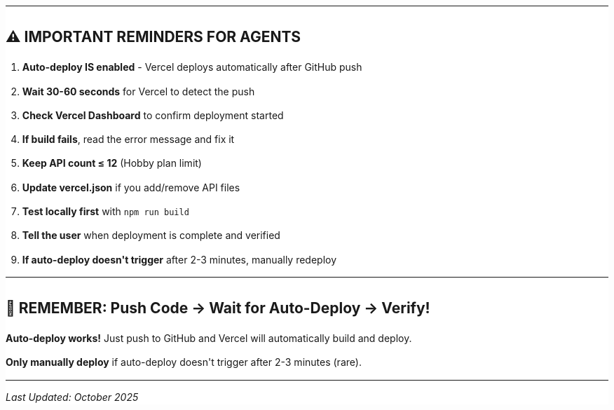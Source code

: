 
---

## ⚠️ IMPORTANT REMINDERS FOR AGENTS

1. **Auto-deploy IS enabled** - Vercel deploys automatically after GitHub push

2. **Wait 30-60 seconds** for Vercel to detect the push

3. **Check Vercel Dashboard** to confirm deployment started

4. **If build fails**, read the error message and fix it

5. **Keep API count ≤ 12** (Hobby plan limit)

6. **Update vercel.json** if you add/remove API files

7. **Test locally first** with `npm run build`

8. **Tell the user** when deployment is complete and verified

9. **If auto-deploy doesn't trigger** after 2-3 minutes, manually redeploy

---

## 🎯 REMEMBER: Push Code → Wait for Auto-Deploy → Verify!

**Auto-deploy works!** Just push to GitHub and Vercel will automatically build and deploy.

**Only manually deploy** if auto-deploy doesn't trigger after 2-3 minutes (rare).

---

*Last Updated: October 2025*


